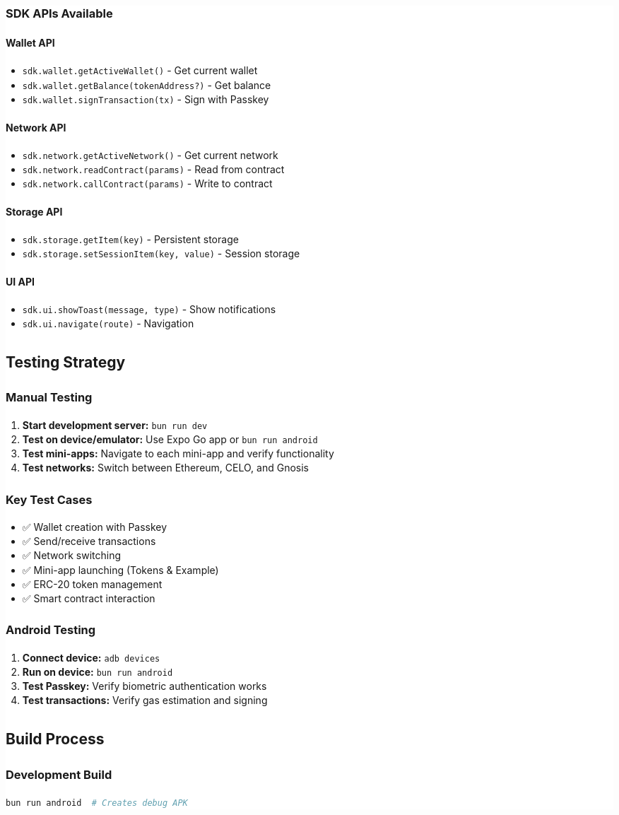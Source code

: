 ### SDK APIs Available

#### Wallet API
- `sdk.wallet.getActiveWallet()` - Get current wallet
- `sdk.wallet.getBalance(tokenAddress?)` - Get balance
- `sdk.wallet.signTransaction(tx)` - Sign with Passkey

#### Network API  
- `sdk.network.getActiveNetwork()` - Get current network
- `sdk.network.readContract(params)` - Read from contract
- `sdk.network.callContract(params)` - Write to contract

#### Storage API
- `sdk.storage.getItem(key)` - Persistent storage
- `sdk.storage.setSessionItem(key, value)` - Session storage

#### UI API
- `sdk.ui.showToast(message, type)` - Show notifications
- `sdk.ui.navigate(route)` - Navigation

## Testing Strategy

### Manual Testing
1. **Start development server:** `bun run dev`
2. **Test on device/emulator:** Use Expo Go app or `bun run android`
3. **Test mini-apps:** Navigate to each mini-app and verify functionality
4. **Test networks:** Switch between Ethereum, CELO, and Gnosis

### Key Test Cases
- ✅ Wallet creation with Passkey
- ✅ Send/receive transactions
- ✅ Network switching
- ✅ Mini-app launching (Tokens & Example)
- ✅ ERC-20 token management
- ✅ Smart contract interaction

### Android Testing
1. **Connect device:** `adb devices`
2. **Run on device:** `bun run android`
3. **Test Passkey:** Verify biometric authentication works
4. **Test transactions:** Verify gas estimation and signing

## Build Process

### Development Build
```bash
bun run android  # Creates debug APK
```
